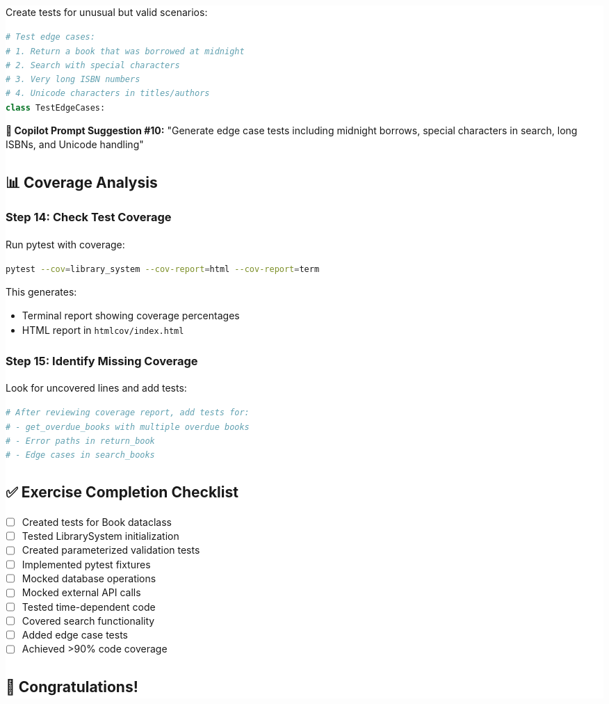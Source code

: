 Create tests for unusual but valid scenarios:

```python
# Test edge cases:
# 1. Return a book that was borrowed at midnight
# 2. Search with special characters
# 3. Very long ISBN numbers
# 4. Unicode characters in titles/authors
class TestEdgeCases:
```

**🤖 Copilot Prompt Suggestion #10:**
"Generate edge case tests including midnight borrows, special characters in search, long ISBNs, and Unicode handling"

## 📊 Coverage Analysis

### Step 14: Check Test Coverage

Run pytest with coverage:

```bash
pytest --cov=library_system --cov-report=html --cov-report=term
```

This generates:
- Terminal report showing coverage percentages
- HTML report in `htmlcov/index.html`

### Step 15: Identify Missing Coverage

Look for uncovered lines and add tests:

```python
# After reviewing coverage report, add tests for:
# - get_overdue_books with multiple overdue books
# - Error paths in return_book
# - Edge cases in search_books
```

## ✅ Exercise Completion Checklist

- [ ] Created tests for Book dataclass
- [ ] Tested LibrarySystem initialization
- [ ] Created parameterized validation tests
- [ ] Implemented pytest fixtures
- [ ] Mocked database operations
- [ ] Mocked external API calls
- [ ] Tested time-dependent code
- [ ] Covered search functionality
- [ ] Added edge case tests
- [ ] Achieved >90% code coverage

## 🎉 Congratulations!
